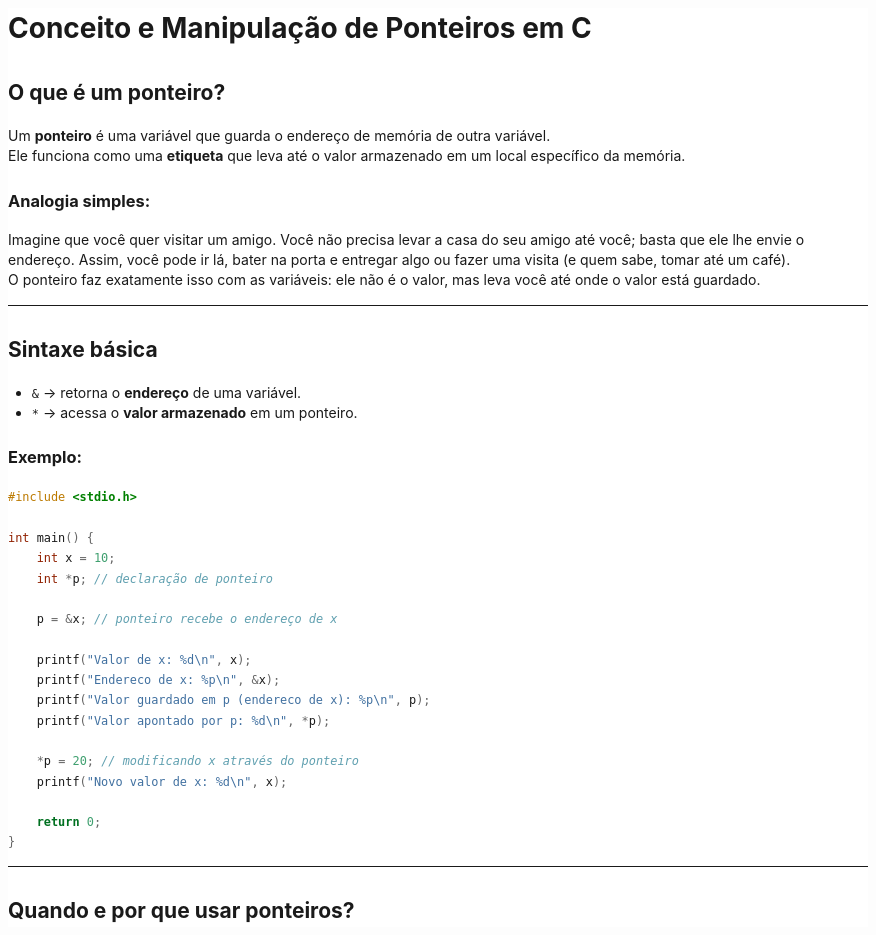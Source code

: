 # Conceito e Manipulação de Ponteiros em C

## O que é um ponteiro?

Um **ponteiro** é uma variável que guarda o endereço de memória de outra
variável.\
Ele funciona como uma **etiqueta** que leva até o valor armazenado em um
local específico da memória.

### Analogia simples:

Imagine que você quer visitar um amigo. Você não precisa levar a casa do
seu amigo até você; basta que ele lhe envie o endereço. Assim, você pode
ir lá, bater na porta e entregar algo ou fazer uma visita (e quem sabe,
tomar até um café).\
O ponteiro faz exatamente isso com as variáveis: ele não é o valor, mas
leva você até onde o valor está guardado.

------------------------------------------------------------------------

## Sintaxe básica

-   `&` → retorna o **endereço** de uma variável.
-   `*` → acessa o **valor armazenado** em um ponteiro.

### Exemplo:

``` c
#include <stdio.h>

int main() {
    int x = 10;
    int *p; // declaração de ponteiro

    p = &x; // ponteiro recebe o endereço de x

    printf("Valor de x: %d\n", x);
    printf("Endereco de x: %p\n", &x);
    printf("Valor guardado em p (endereco de x): %p\n", p);
    printf("Valor apontado por p: %d\n", *p);

    *p = 20; // modificando x através do ponteiro
    printf("Novo valor de x: %d\n", x);

    return 0;
}
```

------------------------------------------------------------------------

## Quando e por que usar ponteiros?
